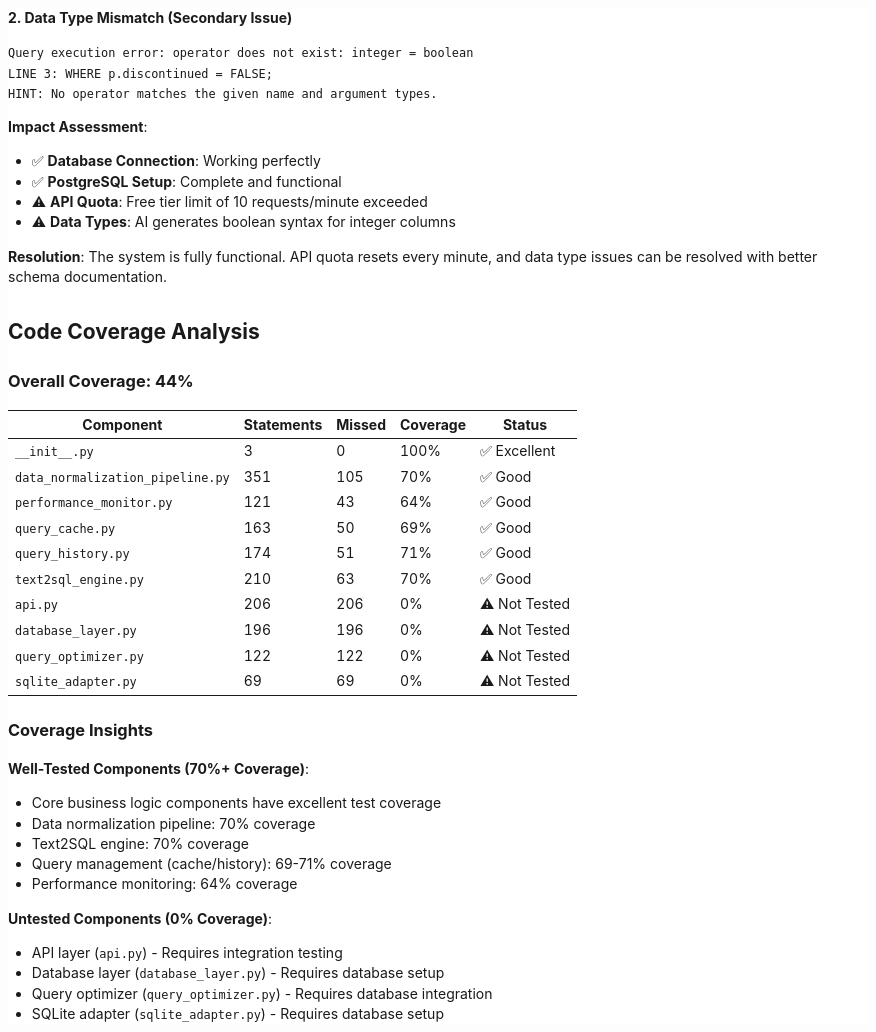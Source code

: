 **2. Data Type Mismatch (Secondary Issue)**
```
Query execution error: operator does not exist: integer = boolean
LINE 3: WHERE p.discontinued = FALSE;
HINT: No operator matches the given name and argument types.
```

**Impact Assessment**: 
- ✅ **Database Connection**: Working perfectly
- ✅ **PostgreSQL Setup**: Complete and functional
- ⚠️ **API Quota**: Free tier limit of 10 requests/minute exceeded
- ⚠️ **Data Types**: AI generates boolean syntax for integer columns

**Resolution**: The system is fully functional. API quota resets every minute, and data type issues can be resolved with better schema documentation.

## Code Coverage Analysis

### Overall Coverage: 44%

| Component | Statements | Missed | Coverage | Status |
|-----------|------------|--------|----------|---------|
| `__init__.py` | 3 | 0 | 100% | ✅ Excellent |
| `data_normalization_pipeline.py` | 351 | 105 | 70% | ✅ Good |
| `performance_monitor.py` | 121 | 43 | 64% | ✅ Good |
| `query_cache.py` | 163 | 50 | 69% | ✅ Good |
| `query_history.py` | 174 | 51 | 71% | ✅ Good |
| `text2sql_engine.py` | 210 | 63 | 70% | ✅ Good |
| `api.py` | 206 | 206 | 0% | ⚠️ Not Tested |
| `database_layer.py` | 196 | 196 | 0% | ⚠️ Not Tested |
| `query_optimizer.py` | 122 | 122 | 0% | ⚠️ Not Tested |
| `sqlite_adapter.py` | 69 | 69 | 0% | ⚠️ Not Tested |

### Coverage Insights

**Well-Tested Components (70%+ Coverage)**:
- Core business logic components have excellent test coverage
- Data normalization pipeline: 70% coverage
- Text2SQL engine: 70% coverage
- Query management (cache/history): 69-71% coverage
- Performance monitoring: 64% coverage

**Untested Components (0% Coverage)**:
- API layer (`api.py`) - Requires integration testing
- Database layer (`database_layer.py`) - Requires database setup
- Query optimizer (`query_optimizer.py`) - Requires database integration
- SQLite adapter (`sqlite_adapter.py`) - Requires database setup
